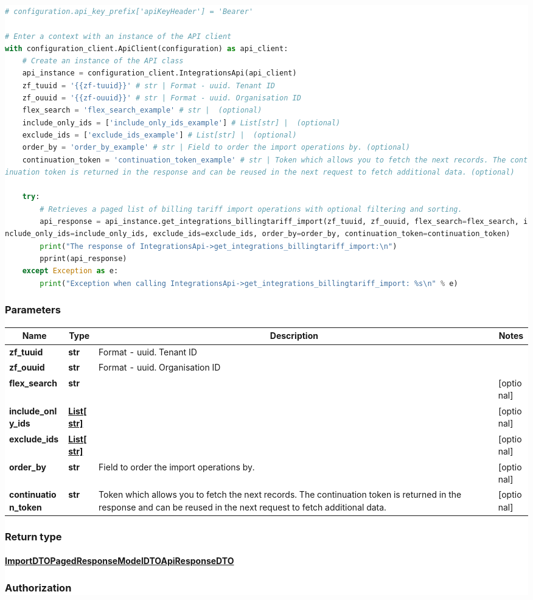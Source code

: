 ```python
# configuration.api_key_prefix['apiKeyHeader'] = 'Bearer'

# Enter a context with an instance of the API client
with configuration_client.ApiClient(configuration) as api_client:
    # Create an instance of the API class
    api_instance = configuration_client.IntegrationsApi(api_client)
    zf_tuuid = '{{zf-tuuid}}' # str | Format - uuid. Tenant ID
    zf_ouuid = '{{zf-ouuid}}' # str | Format - uuid. Organisation ID
    flex_search = 'flex_search_example' # str |  (optional)
    include_only_ids = ['include_only_ids_example'] # List[str] |  (optional)
    exclude_ids = ['exclude_ids_example'] # List[str] |  (optional)
    order_by = 'order_by_example' # str | Field to order the import operations by. (optional)
    continuation_token = 'continuation_token_example' # str | Token which allows you to fetch the next records. The continuation token is returned in the response and can be reused in the next request to fetch additional data. (optional)

    try:
        # Retrieves a paged list of billing tariff import operations with optional filtering and sorting.
        api_response = api_instance.get_integrations_billingtariff_import(zf_tuuid, zf_ouuid, flex_search=flex_search, include_only_ids=include_only_ids, exclude_ids=exclude_ids, order_by=order_by, continuation_token=continuation_token)
        print("The response of IntegrationsApi->get_integrations_billingtariff_import:\n")
        pprint(api_response)
    except Exception as e:
        print("Exception when calling IntegrationsApi->get_integrations_billingtariff_import: %s\n" % e)
```



### Parameters


Name | Type | Description  | Notes
------------- | ------------- | ------------- | -------------
 **zf_tuuid** | **str**| Format - uuid. Tenant ID | 
 **zf_ouuid** | **str**| Format - uuid. Organisation ID | 
 **flex_search** | **str**|  | [optional] 
 **include_only_ids** | [**List[str]**](str.md)|  | [optional] 
 **exclude_ids** | [**List[str]**](str.md)|  | [optional] 
 **order_by** | **str**| Field to order the import operations by. | [optional] 
 **continuation_token** | **str**| Token which allows you to fetch the next records. The continuation token is returned in the response and can be reused in the next request to fetch additional data. | [optional] 

### Return type

[**ImportDTOPagedResponseModelDTOApiResponseDTO**](ImportDTOPagedResponseModelDTOApiResponseDTO.md)

### Authorization
